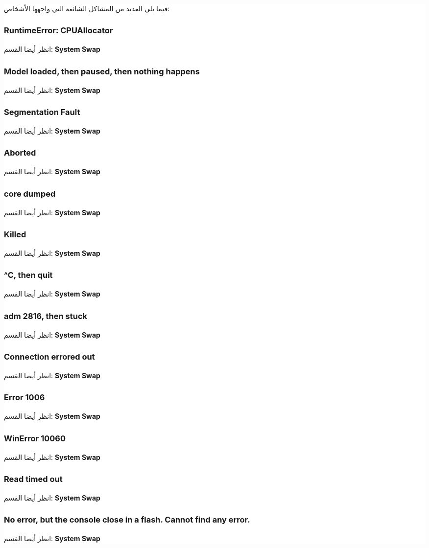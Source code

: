 فيما يلي العديد من المشاكل الشائعة التي واجهها الأشخاص:

### RuntimeError: CPUAllocator

انظر أيضا القسم: **System Swap**

### Model loaded, then paused, then nothing happens

انظر أيضا القسم: **System Swap**

### Segmentation Fault

انظر أيضا القسم: **System Swap**

### Aborted

انظر أيضا القسم: **System Swap**

### core dumped

انظر أيضا القسم: **System Swap**

### Killed

انظر أيضا القسم: **System Swap**

### ^C, then quit

انظر أيضا القسم: **System Swap**

### adm 2816, then stuck

انظر أيضا القسم: **System Swap**

### Connection errored out

انظر أيضا القسم: **System Swap**

### Error 1006

انظر أيضا القسم: **System Swap**

### WinError 10060

انظر أيضا القسم: **System Swap**

### Read timed out

انظر أيضا القسم: **System Swap**

### No error, but the console close in a flash. Cannot find any error.

انظر أيضا القسم: **System Swap**
